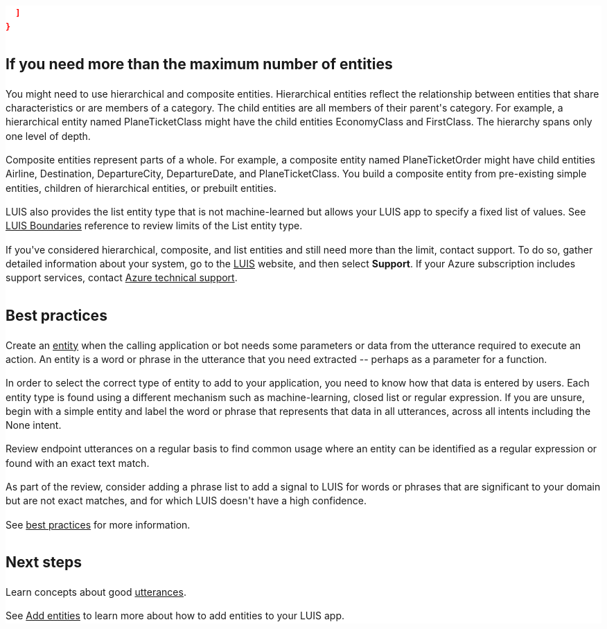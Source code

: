 ```JSON
  ]
}
```

## If you need more than the maximum number of entities 

You might need to use hierarchical and composite entities. Hierarchical entities reflect the relationship between entities that share characteristics or are members of a category. The child entities are all members of their parent's category. For example, a hierarchical entity named PlaneTicketClass might have the child entities EconomyClass and FirstClass. The hierarchy spans only one level of depth.  

Composite entities represent parts of a whole. For example, a composite entity named PlaneTicketOrder might have child entities Airline, Destination, DepartureCity, DepartureDate, and PlaneTicketClass. You build a composite entity from pre-existing simple entities, children of hierarchical entities, or prebuilt entities.  

LUIS also provides the list entity type that is not machine-learned but allows your LUIS app to specify a fixed list of values. See [LUIS Boundaries](luis-boundaries.md) reference to review limits of the List entity type. 

If you've considered hierarchical, composite, and list entities and still need more than the limit, contact support. To do so, gather detailed information about your system, go to the [LUIS][LUIS] website, and then select **Support**. If your Azure subscription includes support services, contact [Azure technical support](https://azure.microsoft.com/support/options/). 

## Best practices

Create an [entity](luis-concept-entity-types.md) when the calling application or bot needs some parameters or data from the utterance required to execute an action. An entity is a word or phrase in the utterance that you need extracted -- perhaps as a parameter for a function. 

In order to select the correct type of entity to add to your application, you need to know how that data is entered by users. Each entity type is found using a different mechanism such as machine-learning, closed list or regular expression. If you are unsure, begin with a simple entity and label the word or phrase that represents that data in all utterances, across all intents including the None intent.  

Review endpoint utterances on a regular basis to find common usage where an entity can be identified as a regular expression or found with an exact text match.  

As part of the review, consider adding a phrase list to add a signal to LUIS for words or phrases that are significant to your domain but are not exact matches, and for which LUIS doesn't have a high confidence.  

See [best practices](luis-concept-best-practices.md) for more information.

## Next steps

Learn concepts about good [utterances](luis-concept-utterance.md). 

See [Add entities](luis-how-to-add-entities.md) to learn more about how to add entities to your LUIS app.

[LUIS]: https://docs.microsoft.com/azure/cognitive-services/luis/luis-reference-regions#luis-website